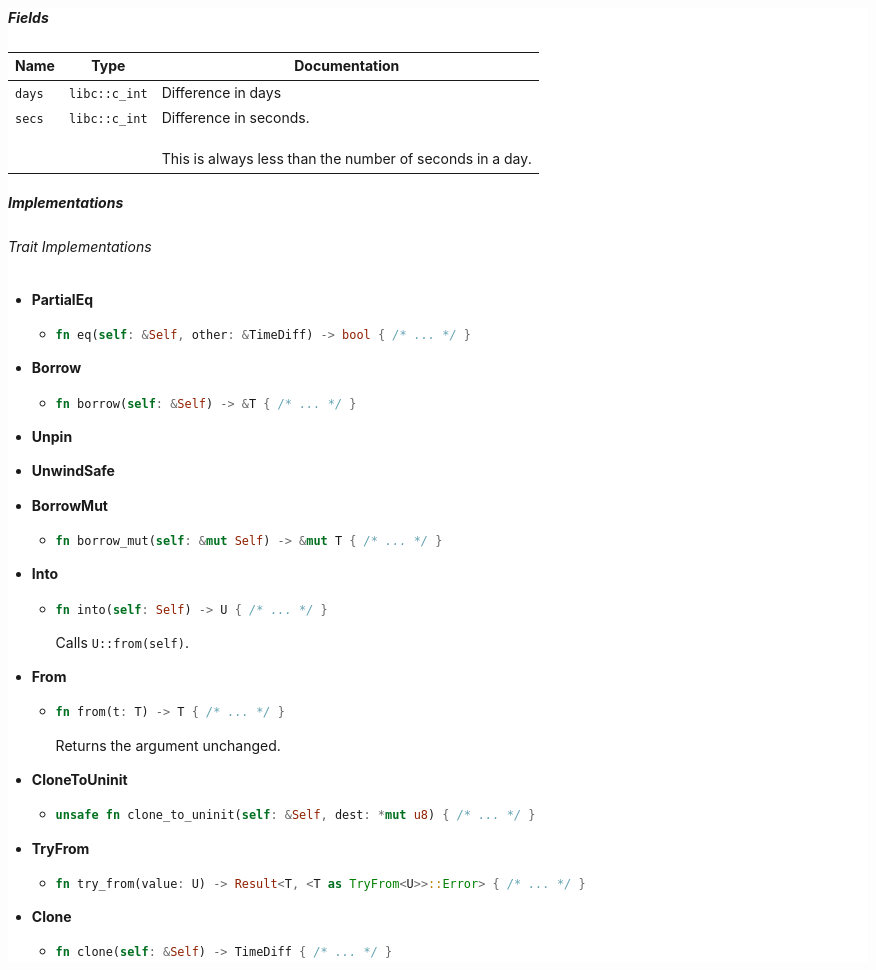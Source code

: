 ##### Fields

| Name | Type | Documentation |
|------|------|---------------|
| `days` | `libc::c_int` | Difference in days |
| `secs` | `libc::c_int` | Difference in seconds.<br><br>This is always less than the number of seconds in a day. |

##### Implementations

###### Trait Implementations

- **PartialEq**
  - ```rust
    fn eq(self: &Self, other: &TimeDiff) -> bool { /* ... */ }
    ```

- **Borrow**
  - ```rust
    fn borrow(self: &Self) -> &T { /* ... */ }
    ```

- **Unpin**
- **UnwindSafe**
- **BorrowMut**
  - ```rust
    fn borrow_mut(self: &mut Self) -> &mut T { /* ... */ }
    ```

- **Into**
  - ```rust
    fn into(self: Self) -> U { /* ... */ }
    ```
    Calls `U::from(self)`.

- **From**
  - ```rust
    fn from(t: T) -> T { /* ... */ }
    ```
    Returns the argument unchanged.

- **CloneToUninit**
  - ```rust
    unsafe fn clone_to_uninit(self: &Self, dest: *mut u8) { /* ... */ }
    ```

- **TryFrom**
  - ```rust
    fn try_from(value: U) -> Result<T, <T as TryFrom<U>>::Error> { /* ... */ }
    ```

- **Clone**
  - ```rust
    fn clone(self: &Self) -> TimeDiff { /* ... */ }
    ```
